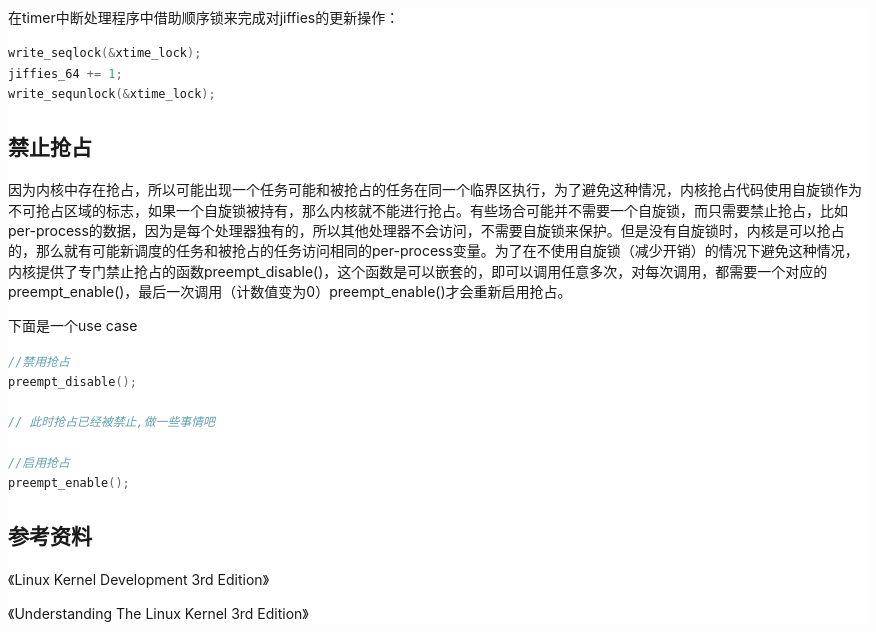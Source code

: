 在timer中断处理程序中借助顺序锁来完成对jiffies的更新操作：

```c
write_seqlock(&xtime_lock);
jiffies_64 += 1;
write_sequnlock(&xtime_lock);
```

## 禁止抢占

因为内核中存在抢占，所以可能出现一个任务可能和被抢占的任务在同一个临界区执行，为了避免这种情况，内核抢占代码使用自旋锁作为不可抢占区域的标志，如果一个自旋锁被持有，那么内核就不能进行抢占。有些场合可能并不需要一个自旋锁，而只需要禁止抢占，比如per-process的数据，因为是每个处理器独有的，所以其他处理器不会访问，不需要自旋锁来保护。但是没有自旋锁时，内核是可以抢占的，那么就有可能新调度的任务和被抢占的任务访问相同的per-process变量。为了在不使用自旋锁（减少开销）的情况下避免这种情况，内核提供了专门禁止抢占的函数preempt_disable()，这个函数是可以嵌套的，即可以调用任意多次，对每次调用，都需要一个对应的preempt_enable()，最后一次调用（计数值变为0）preempt_enable()才会重新启用抢占。

下面是一个use case

```c
//禁用抢占
preempt_disable();

// 此时抢占已经被禁止,做一些事情吧

//启用抢占
preempt_enable();
```

## 参考资料

《Linux Kernel Development 3rd Edition》

《Understanding The Linux Kernel 3rd Edition》